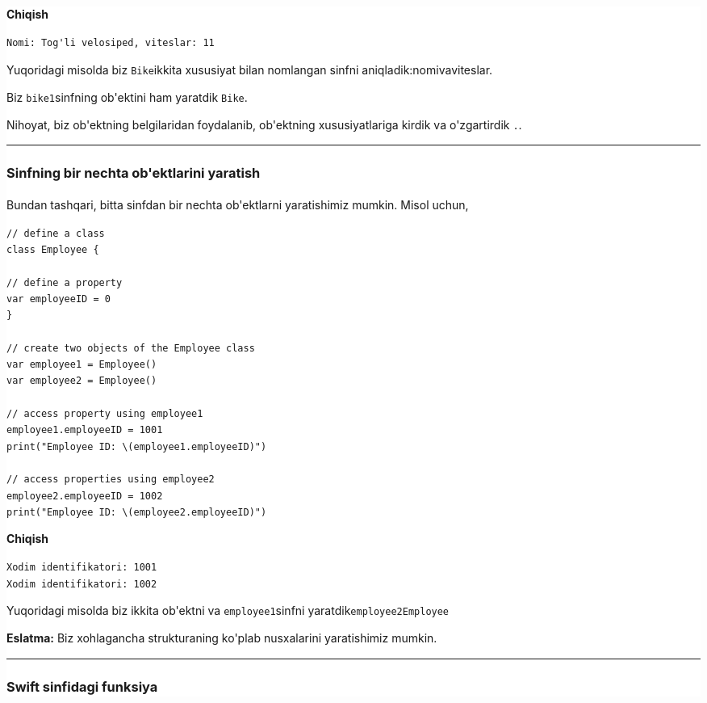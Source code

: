 
**Chiqish**

```
Nomi: Tog'li velosiped, viteslar: 11
```

Yuqoridagi misolda biz `Bike`ikkita xususiyat bilan nomlangan sinfni aniqladik:nomivaviteslar.

Biz `bike1`sinfning ob'ektini ham yaratdik `Bike`.

Nihoyat, biz ob'ektning belgilaridan foydalanib, ob'ektning xususiyatlariga kirdik va o'zgartirdik `.`.

***

### Sinfning bir nechta ob'ektlarini yaratish <a href="#multiple" id="multiple"></a>

Bundan tashqari, bitta sinfdan bir nechta ob'ektlarni yaratishimiz mumkin. Misol uchun,

```
// define a class
class Employee {

// define a property
var employeeID = 0
}

// create two objects of the Employee class
var employee1 = Employee()
var employee2 = Employee()

// access property using employee1
employee1.employeeID = 1001
print("Employee ID: \(employee1.employeeID)")

// access properties using employee2
employee2.employeeID = 1002
print("Employee ID: \(employee2.employeeID)")
```

**Chiqish**

```
Xodim identifikatori: 1001
Xodim identifikatori: 1002
```

Yuqoridagi misolda biz ikkita ob'ektni va `employee1`sinfni yaratdik`employee2Employee`

**Eslatma:** Biz xohlagancha strukturaning ko'plab nusxalarini yaratishimiz mumkin.

***

### Swift sinfidagi funksiya <a href="#function" id="function"></a>
